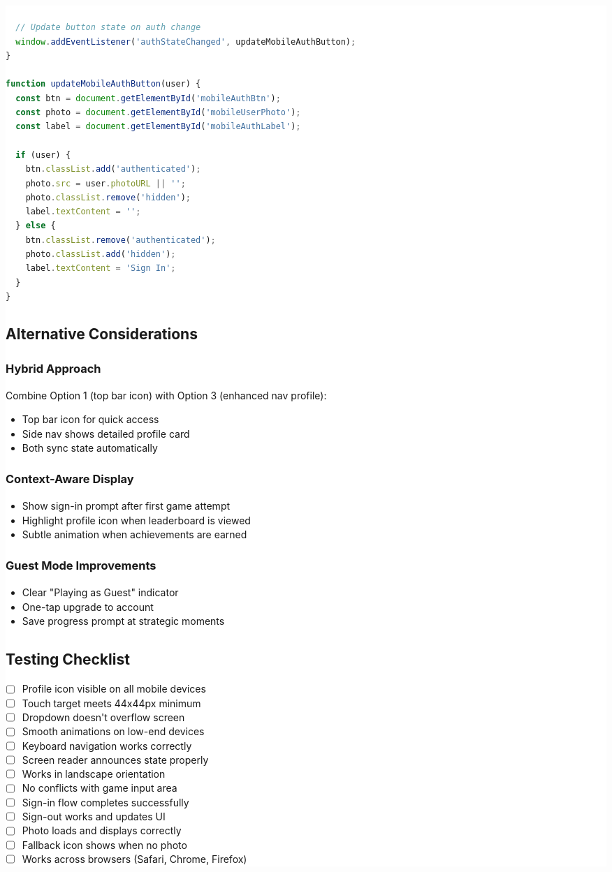 ```javascript
  
  // Update button state on auth change
  window.addEventListener('authStateChanged', updateMobileAuthButton);
}

function updateMobileAuthButton(user) {
  const btn = document.getElementById('mobileAuthBtn');
  const photo = document.getElementById('mobileUserPhoto');
  const label = document.getElementById('mobileAuthLabel');
  
  if (user) {
    btn.classList.add('authenticated');
    photo.src = user.photoURL || '';
    photo.classList.remove('hidden');
    label.textContent = '';
  } else {
    btn.classList.remove('authenticated');
    photo.classList.add('hidden');
    label.textContent = 'Sign In';
  }
}
```

## Alternative Considerations

### Hybrid Approach
Combine Option 1 (top bar icon) with Option 3 (enhanced nav profile):
- Top bar icon for quick access
- Side nav shows detailed profile card
- Both sync state automatically

### Context-Aware Display
- Show sign-in prompt after first game attempt
- Highlight profile icon when leaderboard is viewed
- Subtle animation when achievements are earned

### Guest Mode Improvements
- Clear "Playing as Guest" indicator
- One-tap upgrade to account
- Save progress prompt at strategic moments

## Testing Checklist

- [ ] Profile icon visible on all mobile devices
- [ ] Touch target meets 44x44px minimum
- [ ] Dropdown doesn't overflow screen
- [ ] Smooth animations on low-end devices
- [ ] Keyboard navigation works correctly
- [ ] Screen reader announces state properly
- [ ] Works in landscape orientation
- [ ] No conflicts with game input area
- [ ] Sign-in flow completes successfully
- [ ] Sign-out works and updates UI
- [ ] Photo loads and displays correctly
- [ ] Fallback icon shows when no photo
- [ ] Works across browsers (Safari, Chrome, Firefox)
